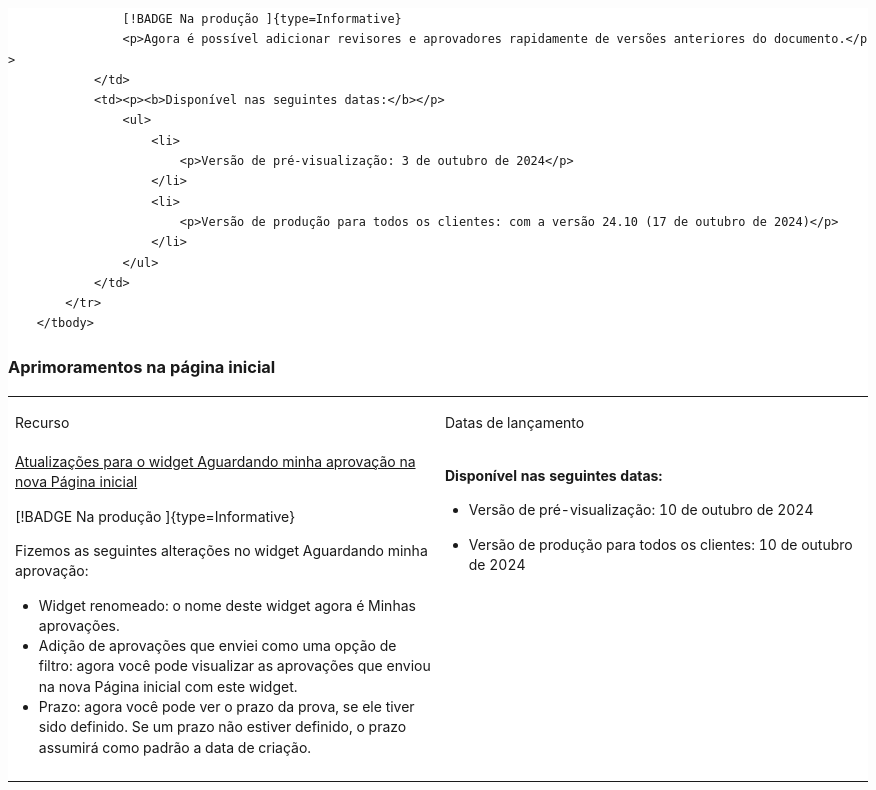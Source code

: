                     [!BADGE Na produção ]{type=Informative}
                    <p>Agora é possível adicionar revisores e aprovadores rapidamente de versões anteriores do documento.</p>
                </td>
                <td><p><b>Disponível nas seguintes datas:</b></p>
                    <ul>
                        <li>
                            <p>Versão de pré-visualização: 3 de outubro de 2024</p>
                        </li>
                        <li>
                            <p>Versão de produção para todos os clientes: com a versão 24.10 (17 de outubro de 2024)</p>
                        </li>
                    </ul>
                </td>
            </tr>
        </tbody>
</table>

### Aprimoramentos na página inicial

<table>
    <col style="width: 50%;" />
    <col style="width: 50%;" />
        <tbody>
            <tr>
                <td>
                    <p><span class="bold">Recurso</span>
                    </p>
                </td>
                <td>
                    <p><span class="bold">Datas de lançamento</span>
                    </p>
                </td>
            </tr>
            <tr>
                <td>
                    <a href="/help/quicksilver/product-announcements/product-releases/24-q4-release-activity/24-q4-home-enhancements.md">Atualizações para o widget Aguardando minha aprovação na nova Página inicial</a></p>
                    [!BADGE Na produção ]{type=Informative}
                    <p>Fizemos as seguintes alterações no widget Aguardando minha aprovação:</p>
                        <ul>
                            <li>Widget renomeado: o nome deste widget agora é Minhas aprovações.</li>
                            <li>Adição de aprovações que enviei como uma opção de filtro: agora você pode visualizar as aprovações que enviou na nova Página inicial com este widget.</li>
                            <li>Prazo: agora você pode ver o prazo da prova, se ele tiver sido definido. Se um prazo não estiver definido, o prazo assumirá como padrão a data de criação.</li>
                        </ul>
                </td>
                <td><p><b>Disponível nas seguintes datas:</b></p>
                    <ul>
                        <li>
                            <p>Versão de pré-visualização: 10 de outubro de 2024</p>
                        </li>
                        <li>
                            <p><span class="preview">Versão de produção para todos os clientes: 10 de outubro de 2024</span></p>
                        </li>
                    </ul>
                </td>
            </tr>
            <tr>
                <td>